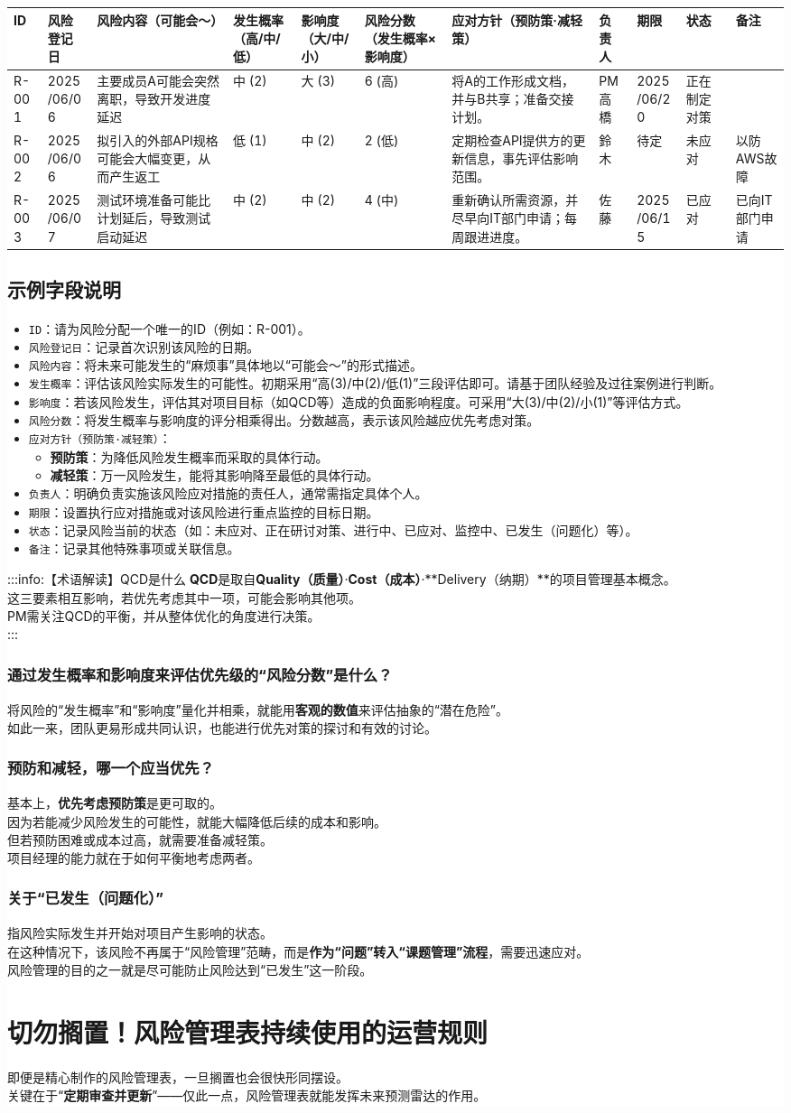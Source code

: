 | ID    | 风险登记日 | 风险内容（可能会～）                               | 发生概率（高/中/低） | 影响度（大/中/小） | 风险分数（发生概率×影响度） | 应对方针（预防策·减轻策）                                     | 负责人  | 期限       | 状态        | 备注           |
| :---- | :--------- | :------------------------------------------------- | :------------------ | :---------------- | :-------------------------- | :----------------------------------------------------------- | :------ | :--------- | :---------- | :------------- |
| R-001 | 2025/06/06 | 主要成员A可能会突然离职，导致开发进度延迟           | 中 (2)              | 大 (3)            | 6 (高)                      | 将A的工作形成文档，并与B共享；准备交接计划。                   | PM高橋 | 2025/06/20 | 正在制定对策 |                |
| R-002 | 2025/06/06 | 拟引入的外部API规格可能会大幅变更，从而产生返工       | 低 (1)              | 中 (2)            | 2 (低)                      | 定期检查API提供方的更新信息，事先评估影响范围。                | 鈴木    | 待定        | 未应对      | 以防AWS故障   |
| R-003 | 2025/06/07 | 测试环境准备可能比计划延后，导致测试启动延迟         | 中 (2)              | 中 (2)            | 4 (中)                      | 重新确认所需资源，并尽早向IT部门申请；每周跟进进度。            | 佐藤    | 2025/06/15 | 已应对      | 已向IT部门申请 |

## 示例字段说明

* `ID`：请为风险分配一个唯一的ID（例如：R-001）。
* `风险登记日`：记录首次识别该风险的日期。
* `风险内容`：将未来可能发生的“麻烦事”具体地以“可能会～”的形式描述。
* `发生概率`：评估该风险实际发生的可能性。初期采用“高(3)/中(2)/低(1)”三段评估即可。请基于团队经验及过往案例进行判断。
* `影响度`：若该风险发生，评估其对项目目标（如QCD等）造成的负面影响程度。可采用“大(3)/中(2)/小(1)”等评估方式。
* `风险分数`：将发生概率与影响度的评分相乘得出。分数越高，表示该风险越应优先考虑对策。
* `应对方针（预防策·减轻策）`：  
    * **预防策**：为降低风险发生概率而采取的具体行动。  
    * **减轻策**：万一风险发生，能将其影响降至最低的具体行动。  
* `负责人`：明确负责实施该风险应对措施的责任人，通常需指定具体个人。  
* `期限`：设置执行应对措施或对该风险进行重点监控的目标日期。  
* `状态`：记录风险当前的状态（如：未应对、正在研讨对策、进行中、已应对、监控中、已发生（问题化）等）。  
* `备注`：记录其他特殊事项或关联信息。  

:::info:【术语解读】QCD是什么
**QCD**是取自**Quality（质量）**·**Cost（成本）**·**Delivery（纳期）**的项目管理基本概念。  
这三要素相互影响，若优先考虑其中一项，可能会影响其他项。  
PM需关注QCD的平衡，并从整体优化的角度进行决策。  
:::

### 通过发生概率和影响度来评估优先级的“风险分数”是什么？
将风险的“发生概率”和“影响度”量化并相乘，就能用**客观的数值**来评估抽象的“潜在危险”。  
如此一来，团队更易形成共同认识，也能进行优先对策的探讨和有效的讨论。

### 预防和减轻，哪一个应当优先？
基本上，**优先考虑预防策**是更可取的。  
因为若能减少风险发生的可能性，就能大幅降低后续的成本和影响。  
但若预防困难或成本过高，就需要准备减轻策。  
项目经理的能力就在于如何平衡地考虑两者。

### 关于“已发生（问题化）”
指风险实际发生并开始对项目产生影响的状态。  
在这种情况下，该风险不再属于“风险管理”范畴，而是**作为“问题”转入“课题管理”流程**，需要迅速应对。  
风险管理的目的之一就是尽可能防止风险达到“已发生”这一阶段。

# 切勿搁置！风险管理表持续使用的运营规则

即便是精心制作的风险管理表，一旦搁置也会很快形同摆设。  
关键在于“**定期审查并更新**”——仅此一点，风险管理表就能发挥未来预测雷达的作用。
